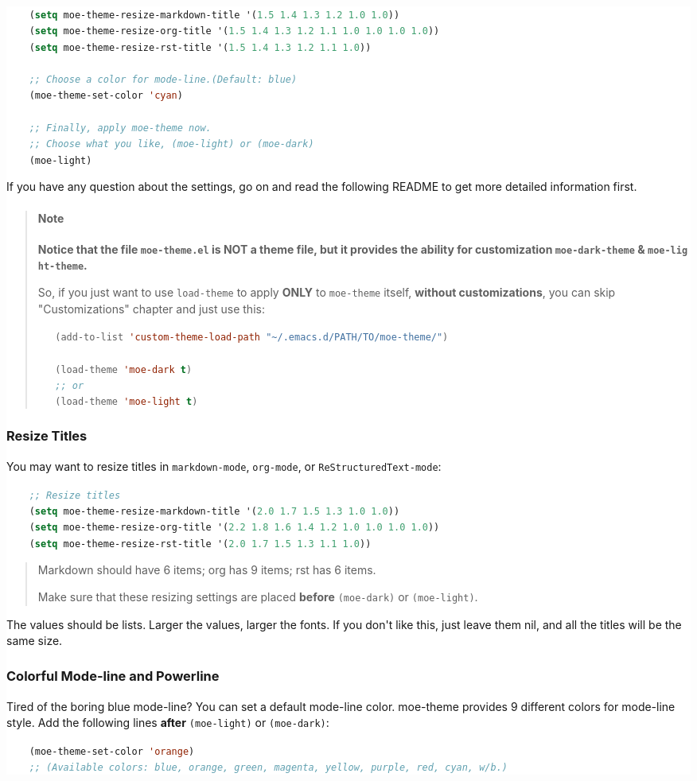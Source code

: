 ```lisp
    (setq moe-theme-resize-markdown-title '(1.5 1.4 1.3 1.2 1.0 1.0))
    (setq moe-theme-resize-org-title '(1.5 1.4 1.3 1.2 1.1 1.0 1.0 1.0 1.0))
    (setq moe-theme-resize-rst-title '(1.5 1.4 1.3 1.2 1.1 1.0))

    ;; Choose a color for mode-line.(Default: blue)
    (moe-theme-set-color 'cyan)

    ;; Finally, apply moe-theme now.
    ;; Choose what you like, (moe-light) or (moe-dark)
    (moe-light)
```

If you have any question about the settings, go on and read the following README to get more detailed information first.

>#### Note
>**Notice that the file `moe-theme.el` is NOT a theme file, but it provides the ability for customization `moe-dark-theme` & `moe-light-theme`.**
>
>So, if you just want to use `load-theme` to apply **ONLY** to `moe-theme` itself,  **without customizations**, you can skip "Customizations" chapter and just use this:
>
>```lisp
>    (add-to-list 'custom-theme-load-path "~/.emacs.d/PATH/TO/moe-theme/")
> 
>    (load-theme 'moe-dark t)
>    ;; or
>    (load-theme 'moe-light t)
>```

### Resize Titles
You may want to resize titles in `markdown-mode`, `org-mode`, or `ReStructuredText-mode`:

```lisp
    ;; Resize titles
    (setq moe-theme-resize-markdown-title '(2.0 1.7 1.5 1.3 1.0 1.0))
    (setq moe-theme-resize-org-title '(2.2 1.8 1.6 1.4 1.2 1.0 1.0 1.0 1.0))
    (setq moe-theme-resize-rst-title '(2.0 1.7 1.5 1.3 1.1 1.0))
```

>Markdown should have 6 items; org has 9 items; rst has 6 items.
>
>Make sure that these resizing settings are placed **before** `(moe-dark)` or `(moe-light)`.

The values should be lists. Larger the values, larger the fonts.
If you don't like this, just leave them nil, and all the titles will be the same size.

### Colorful Mode-line and Powerline
Tired of the boring blue mode-line? You can set a default mode-line color. moe-theme provides 9 different colors for mode-line style. Add the following lines **after** `(moe-light)` or `(moe-dark)`:

```lisp
    (moe-theme-set-color 'orange)
    ;; (Available colors: blue, orange, green, magenta, yellow, purple, red, cyan, w/b.)
```
